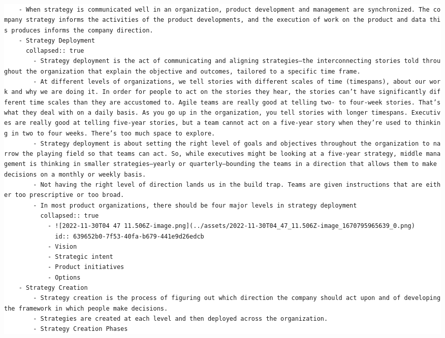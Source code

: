 		- When strategy is communicated well in an organization, product development and management are synchronized. The company strategy informs the activities of the product developments, and the execution of work on the product and data this produces informs the company direction.
		- Strategy Deployment
		  collapsed:: true
			- Strategy deployment is the act of communicating and aligning strategies—the interconnecting stories told throughout the organization that explain the objective and outcomes, tailored to a specific time frame.
			- At different levels of organizations, we tell stories with different scales of time (timespans), about our work and why we are doing it. In order for people to act on the stories they hear, the stories can’t have significantly different time scales than they are accustomed to. Agile teams are really good at telling two- to four-week stories. That’s what they deal with on a daily basis. As you go up in the organization, you tell stories with longer timespans. Executives are really good at telling five-year stories, but a team cannot act on a five-year story when they’re used to thinking in two to four weeks. There’s too much space to explore.
			- Strategy deployment is about setting the right level of goals and objectives throughout the organization to narrow the playing field so that teams can act. So, while executives might be looking at a five-year strategy, middle management is thinking in smaller strategies—yearly or quarterly—bounding the teams in a direction that allows them to make decisions on a monthly or weekly basis.
			- Not having the right level of direction lands us in the build trap. Teams are given instructions that are either too prescriptive or too broad.
			- In most product organizations, there should be four major levels in strategy deployment
			  collapsed:: true
				- ![2022-11-30T04 47 11.506Z-image.png](../assets/2022-11-30T04_47_11.506Z-image_1670795965639_0.png)
				  id:: 639652b0-7f53-40fa-b679-441e9d26edcb
				- Vision
				- Strategic intent
				- Product initiatives
				- Options
		- Strategy Creation
			- Strategy creation is the process of figuring out which direction the company should act upon and of developing the framework in which people make decisions.
			- Strategies are created at each level and then deployed across the organization.
			- Strategy Creation Phases